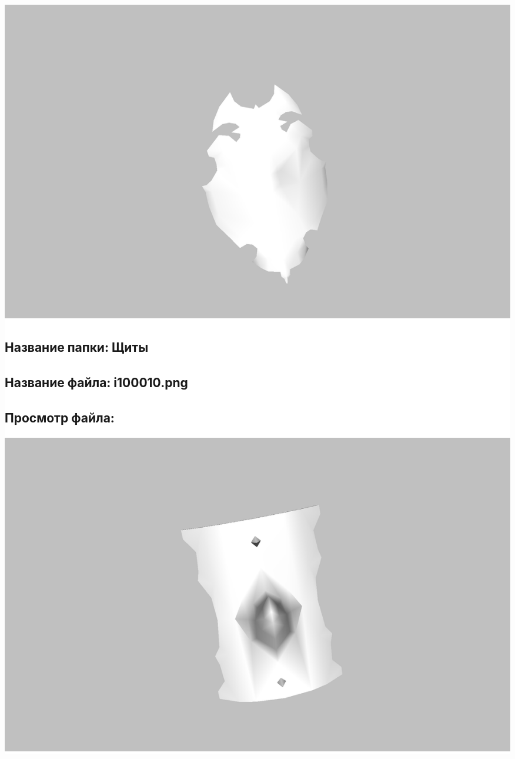![i100009.png](Щиты/i100009.png)

## Название папки: Щиты
## Название файла: i100010.png
## Просмотр файла:
![i100010.png](Щиты/i100010.png)
